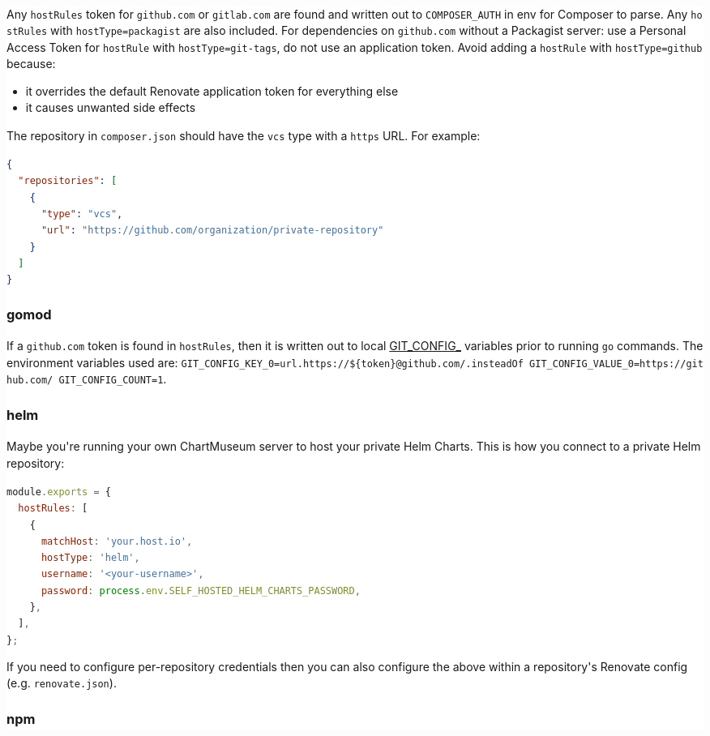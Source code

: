 Any `hostRules` token for `github.com` or `gitlab.com` are found and written out to `COMPOSER_AUTH` in env for Composer to parse.
Any `hostRules` with `hostType=packagist` are also included.
For dependencies on `github.com` without a Packagist server: use a Personal Access Token for `hostRule` with `hostType=git-tags`, do not use an application token.
Avoid adding a `hostRule` with `hostType=github` because:

- it overrides the default Renovate application token for everything else
- it causes unwanted side effects

The repository in `composer.json` should have the `vcs` type with a `https` URL.
For example:

```json
{
  "repositories": [
    {
      "type": "vcs",
      "url": "https://github.com/organization/private-repository"
    }
  ]
}
```

### gomod


If a `github.com` token is found in `hostRules`, then it is written out to local [GIT_CONFIG_](https://git-scm.com/docs/git-config#Documentation/git-config.txt-GITCONFIGCOUNT) variables prior to running `go` commands.
The environment variables used are: `GIT_CONFIG_KEY_0=url.https://${token}@github.com/.insteadOf GIT_CONFIG_VALUE_0=https://github.com/ GIT_CONFIG_COUNT=1`.

### helm

Maybe you're running your own ChartMuseum server to host your private Helm Charts.
This is how you connect to a private Helm repository:

```js title="Connecting to a private Helm repository"
module.exports = {
  hostRules: [
    {
      matchHost: 'your.host.io',
      hostType: 'helm',
      username: '<your-username>',
      password: process.env.SELF_HOSTED_HELM_CHARTS_PASSWORD,
    },
  ],
};
```

If you need to configure per-repository credentials then you can also configure the above within a repository's Renovate config (e.g. `renovate.json`).

### npm
